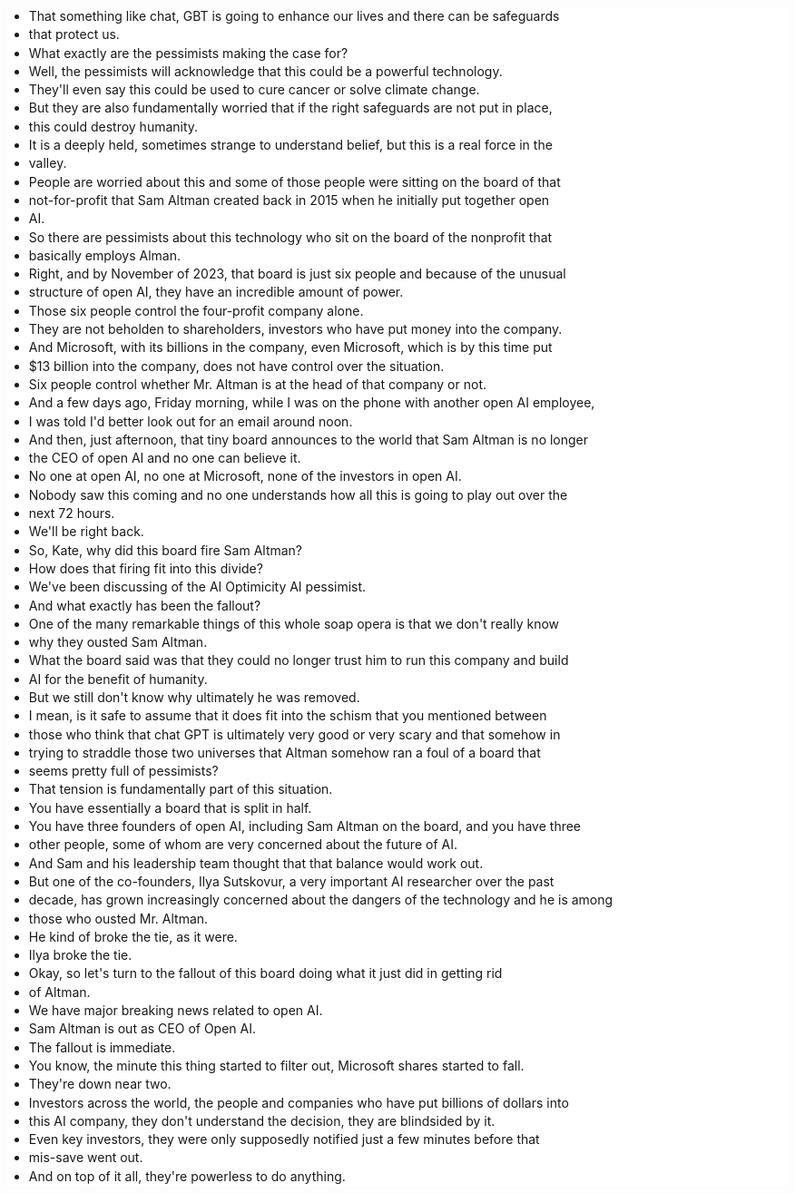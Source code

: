 *  That something like chat, GBT is going to enhance our lives and there can be safeguards
*  that protect us.
*  What exactly are the pessimists making the case for?
*  Well, the pessimists will acknowledge that this could be a powerful technology.
*  They'll even say this could be used to cure cancer or solve climate change.
*  But they are also fundamentally worried that if the right safeguards are not put in place,
*  this could destroy humanity.
*  It is a deeply held, sometimes strange to understand belief, but this is a real force in the
*  valley.
*  People are worried about this and some of those people were sitting on the board of that
*  not-for-profit that Sam Altman created back in 2015 when he initially put together open
*  AI.
*  So there are pessimists about this technology who sit on the board of the nonprofit that
*  basically employs Alman.
*  Right, and by November of 2023, that board is just six people and because of the unusual
*  structure of open AI, they have an incredible amount of power.
*  Those six people control the four-profit company alone.
*  They are not beholden to shareholders, investors who have put money into the company.
*  And Microsoft, with its billions in the company, even Microsoft, which is by this time put
*  $13 billion into the company, does not have control over the situation.
*  Six people control whether Mr. Altman is at the head of that company or not.
*  And a few days ago, Friday morning, while I was on the phone with another open AI employee,
*  I was told I'd better look out for an email around noon.
*  And then, just afternoon, that tiny board announces to the world that Sam Altman is no longer
*  the CEO of open AI and no one can believe it.
*  No one at open AI, no one at Microsoft, none of the investors in open AI.
*  Nobody saw this coming and no one understands how all this is going to play out over the
*  next 72 hours.
*  We'll be right back.
*  So, Kate, why did this board fire Sam Altman?
*  How does that firing fit into this divide?
*  We've been discussing of the AI Optimicity AI pessimist.
*  And what exactly has been the fallout?
*  One of the many remarkable things of this whole soap opera is that we don't really know
*  why they ousted Sam Altman.
*  What the board said was that they could no longer trust him to run this company and build
*  AI for the benefit of humanity.
*  But we still don't know why ultimately he was removed.
*  I mean, is it safe to assume that it does fit into the schism that you mentioned between
*  those who think that chat GPT is ultimately very good or very scary and that somehow in
*  trying to straddle those two universes that Altman somehow ran a foul of a board that
*  seems pretty full of pessimists?
*  That tension is fundamentally part of this situation.
*  You have essentially a board that is split in half.
*  You have three founders of open AI, including Sam Altman on the board, and you have three
*  other people, some of whom are very concerned about the future of AI.
*  And Sam and his leadership team thought that that balance would work out.
*  But one of the co-founders, Ilya Sutskovur, a very important AI researcher over the past
*  decade, has grown increasingly concerned about the dangers of the technology and he is among
*  those who ousted Mr. Altman.
*  He kind of broke the tie, as it were.
*  Ilya broke the tie.
*  Okay, so let's turn to the fallout of this board doing what it just did in getting rid
*  of Altman.
*  We have major breaking news related to open AI.
*  Sam Altman is out as CEO of Open AI.
*  The fallout is immediate.
*  You know, the minute this thing started to filter out, Microsoft shares started to fall.
*  They're down near two.
*  Investors across the world, the people and companies who have put billions of dollars into
*  this AI company, they don't understand the decision, they are blindsided by it.
*  Even key investors, they were only supposedly notified just a few minutes before that
*  mis-save went out.
*  And on top of it all, they're powerless to do anything.
